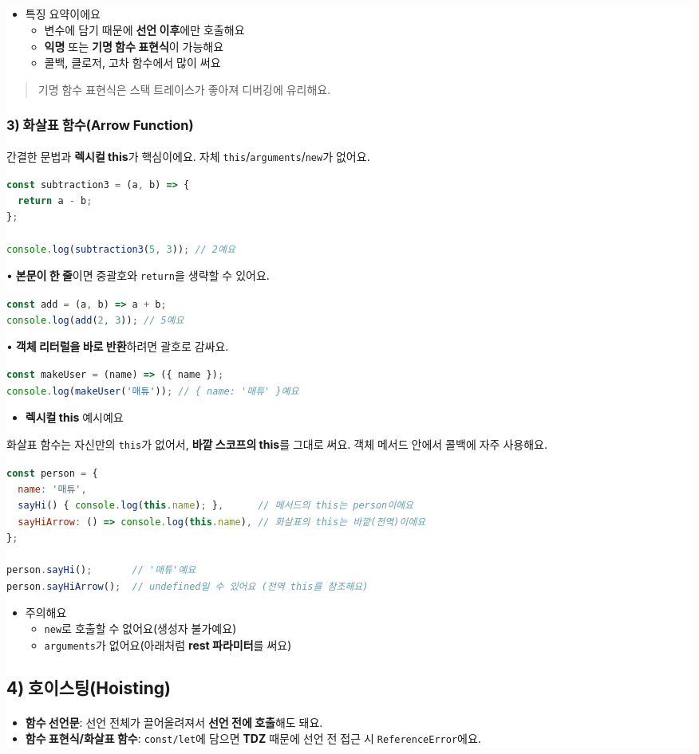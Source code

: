 - 특징 요약이에요
    - 변수에 담기 때문에 **선언 이후**에만 호출해요
    - **익명** 또는 **기명 함수 표현식**이 가능해요
    - 콜백, 클로저, 고차 함수에서 많이 써요

> 기명 함수 표현식은 스택 트레이스가 좋아져 디버깅에 유리해요.
>


### 3) 화살표 함수(Arrow Function)

간결한 문법과 **렉시컬 this**가 핵심이에요. 자체 `this`/`arguments`/`new`가 없어요.

```jsx
const subtraction3 = (a, b) => {
  return a - b;
};

console.log(subtraction3(5, 3)); // 2예요
```

• **본문이 한 줄**이면 중괄호와 `return`을 생략할 수 있어요.

```jsx
const add = (a, b) => a + b;
console.log(add(2, 3)); // 5예요
```

• **객체 리터럴을 바로 반환**하려면 괄호로 감싸요.

```jsx
const makeUser = (name) => ({ name });
console.log(makeUser('매튜')); // { name: '매튜' }예요
```

- **렉시컬 this** 예시예요

화살표 함수는 자신만의 `this`가 없어서, **바깥 스코프의 this**를 그대로 써요. 객체 메서드 안에서 콜백에 자주 사용해요.

```jsx
const person = {
  name: '매튜',
  sayHi() { console.log(this.name); },      // 메서드의 this는 person이에요
  sayHiArrow: () => console.log(this.name), // 화살표의 this는 바깥(전역)이에요
};

person.sayHi();       // '매튜'예요
person.sayHiArrow();  // undefined일 수 있어요 (전역 this를 참조해요)
```

- 주의해요
    - `new`로 호출할 수 없어요(생성자 불가예요)
    - `arguments`가 없어요(아래처럼 **rest 파라미터**를 써요)



## 4) 호이스팅(Hoisting)

- **함수 선언문**: 선언 전체가 끌어올려져서 **선언 전에 호출**해도 돼요.
- **함수 표현식/화살표 함수**: `const/let`에 담으면 **TDZ** 때문에 선언 전 접근 시 `ReferenceError`에요.
